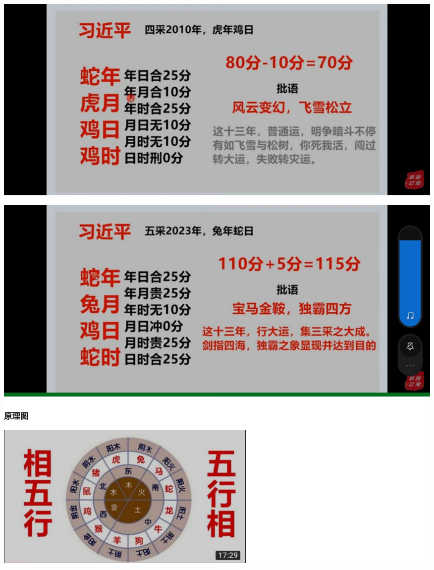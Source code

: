 
![image-20210223001434617](../img/image-20210223001434617.png)

![image-20210223001441771](../img/image-20210223001441771.png)

### 原理图

![image-20210223001519077](../img/image-20210223001519077.png)
